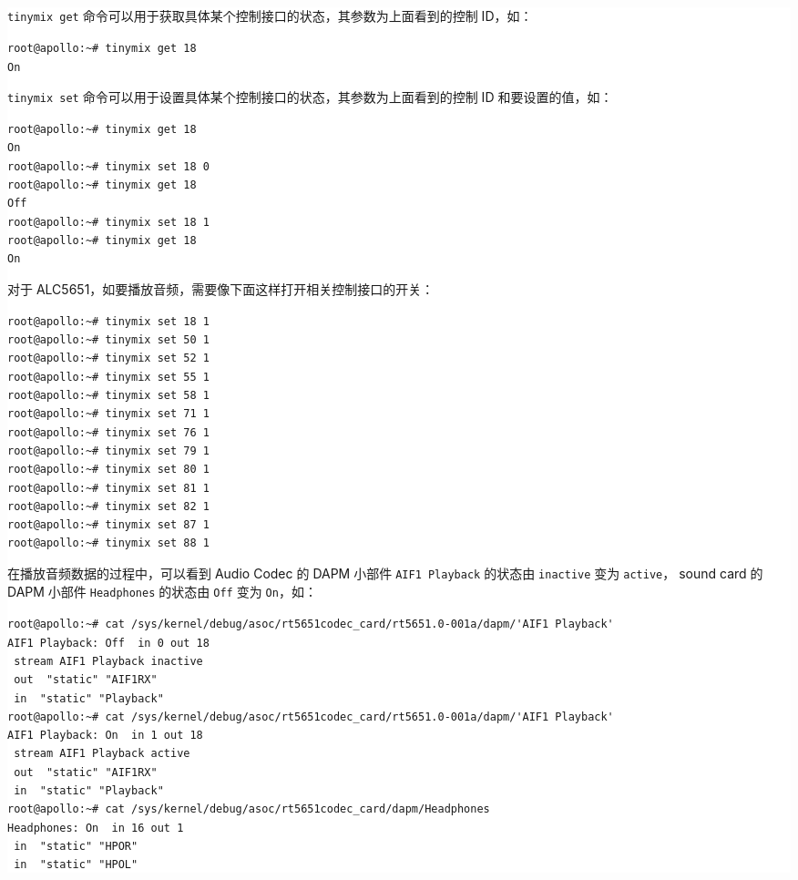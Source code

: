 
`tinymix get` 命令可以用于获取具体某个控制接口的状态，其参数为上面看到的控制 ID，如：
```
root@apollo:~# tinymix get 18
On
```

`tinymix set` 命令可以用于设置具体某个控制接口的状态，其参数为上面看到的控制 ID 和要设置的值，如：
```
root@apollo:~# tinymix get 18
On
root@apollo:~# tinymix set 18 0
root@apollo:~# tinymix get 18
Off
root@apollo:~# tinymix set 18 1
root@apollo:~# tinymix get 18
On
```

对于 ALC5651，如要播放音频，需要像下面这样打开相关控制接口的开关：
```
root@apollo:~# tinymix set 18 1
root@apollo:~# tinymix set 50 1
root@apollo:~# tinymix set 52 1
root@apollo:~# tinymix set 55 1
root@apollo:~# tinymix set 58 1
root@apollo:~# tinymix set 71 1
root@apollo:~# tinymix set 76 1
root@apollo:~# tinymix set 79 1
root@apollo:~# tinymix set 80 1
root@apollo:~# tinymix set 81 1
root@apollo:~# tinymix set 82 1
root@apollo:~# tinymix set 87 1
root@apollo:~# tinymix set 88 1
```

在播放音频数据的过程中，可以看到 Audio Codec 的 DAPM 小部件 `AIF1 Playback` 的状态由 `inactive` 变为 `active`， sound card 的 DAPM 小部件 `Headphones` 的状态由 `Off` 变为 `On`，如：
```
root@apollo:~# cat /sys/kernel/debug/asoc/rt5651codec_card/rt5651.0-001a/dapm/'AIF1 Playback'
AIF1 Playback: Off  in 0 out 18
 stream AIF1 Playback inactive
 out  "static" "AIF1RX"
 in  "static" "Playback"
root@apollo:~# cat /sys/kernel/debug/asoc/rt5651codec_card/rt5651.0-001a/dapm/'AIF1 Playback'
AIF1 Playback: On  in 1 out 18
 stream AIF1 Playback active
 out  "static" "AIF1RX"
 in  "static" "Playback"
root@apollo:~# cat /sys/kernel/debug/asoc/rt5651codec_card/dapm/Headphones
Headphones: On  in 16 out 1
 in  "static" "HPOR"
 in  "static" "HPOL"
```
